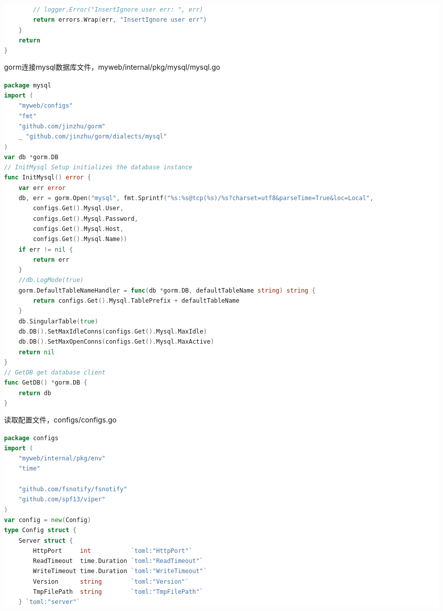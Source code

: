```Go 
		// logger.Error("InsertIgnore user err: ", err)
		return errors.Wrap(err, "InsertIgnore user err")
	}
	return
}
```

gorm连接mysql数据库文件，myweb/internal/pkg/mysql/mysql.go
```Go
package mysql
import (
	"myweb/configs"
	"fmt"
	"github.com/jinzhu/gorm"
	_ "github.com/jinzhu/gorm/dialects/mysql"
)
var db *gorm.DB
// InitMysql Setup initializes the database instance
func InitMysql() error {
	var err error
	db, err = gorm.Open("mysql", fmt.Sprintf("%s:%s@tcp(%s)/%s?charset=utf8&parseTime=True&loc=Local",
		configs.Get().Mysql.User,
		configs.Get().Mysql.Password,
		configs.Get().Mysql.Host,
		configs.Get().Mysql.Name))
	if err != nil {
		return err
	}
	//db.LogMode(true)
	gorm.DefaultTableNameHandler = func(db *gorm.DB, defaultTableName string) string {
		return configs.Get().Mysql.TablePrefix + defaultTableName
	}
	db.SingularTable(true)
	db.DB().SetMaxIdleConns(configs.Get().Mysql.MaxIdle)
	db.DB().SetMaxOpenConns(configs.Get().Mysql.MaxActive)
	return nil
}
// GetDB get database client
func GetDB() *gorm.DB {
	return db
}
```

读取配置文件，configs/configs.go
```Go
package configs
import (
	"myweb/internal/pkg/env"
	"time"

	"github.com/fsnotify/fsnotify"
	"github.com/spf13/viper"
)
var config = new(Config)
type Config struct {
	Server struct {
		HttpPort     int           `toml:"HttpPort"`
		ReadTimeout  time.Duration `toml:"ReadTimeout"`
		WriteTimeout time.Duration `toml:"WriteTimeout"`
		Version      string        `toml:"Version"`
		TmpFilePath  string        `toml:"TmpFilePath"`
	} `toml:"server"`

```